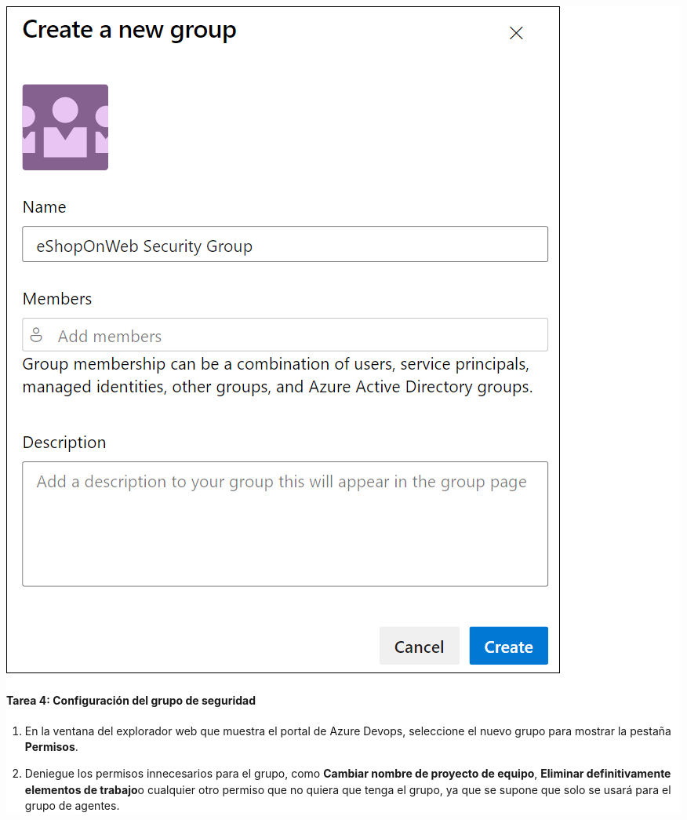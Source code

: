    ![Captura de pantalla que muestra la creación del grupo de seguridad de red](media/create-security-group.png)

#### Tarea 4: Configuración del grupo de seguridad

1. En la ventana del explorador web que muestra el portal de Azure Devops, seleccione el nuevo grupo para mostrar la pestaña **Permisos**.

1. Deniegue los permisos innecesarios para el grupo, como **Cambiar nombre de proyecto de equipo**, **Eliminar definitivamente elementos de trabajo**o cualquier otro permiso que no quiera que tenga el grupo, ya que se supone que solo se usará para el grupo de agentes.
